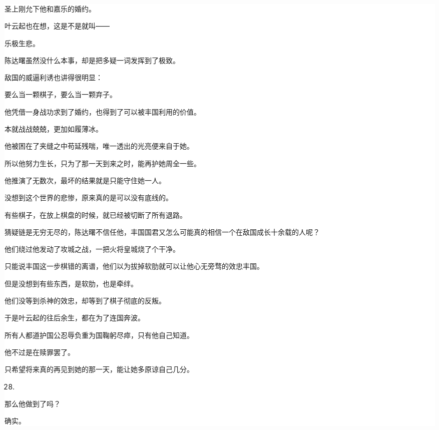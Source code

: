 圣上刚允下他和嘉乐的婚约。


叶云起也在想，这是不是就叫——


乐极生悲。


陈达曙虽然没什么本事，却是把多疑一词发挥到了极致。


敌国的威逼利诱也讲得很明显：


要么当一颗棋子，要么当一颗弃子。


他凭借一身战功求到了婚约，也得到了可以被丰国利用的价值。


本就战战兢兢，更加如履薄冰。


他被困在了夹缝之中苟延残喘，唯一透出的光亮便来自于她。


所以他努力生长，只为了那一天到来之时，能再护她周全一些。


他推演了无数次，最坏的结果就是只能守住她一人。


没想到这个世界的悲惨，原来真的是可以没有底线的。


有些棋子，在放上棋盘的时候，就已经被切断了所有退路。


猜疑链是无穷无尽的，陈达曙不信任他，丰国国君又怎么可能真的相信一个在敌国成长十余载的人呢？


他们绕过他发动了攻城之战，一把火将皇城烧了个干净。


只能说丰国这一步棋错的离谱，他们以为拔掉软肋就可以让他心无旁骛的效忠丰国。


但是没想到有些东西，是软肋，也是牵绊。


他们没等到杀神的效忠，却等到了棋子彻底的反叛。


于是叶云起的往后余生，都在为了连国奔波。


所有人都道护国公忍辱负重为国鞠躬尽瘁，只有他自己知道。


他不过是在赎罪罢了。


只希望将来真的再见到她的那一天，能让她多原谅自己几分。


28.


那么他做到了吗？


确实。
